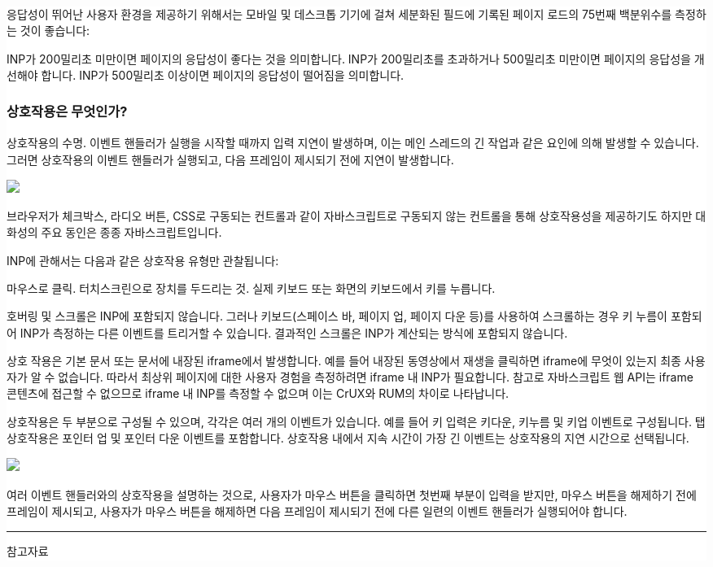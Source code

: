 응답성이 뛰어난 사용자 환경을 제공하기 위해서는 모바일 및 데스크톱 기기에 걸쳐 세분화된 필드에 기록된 페이지 로드의 75번째 백분위수를 측정하는 것이 좋습니다:

INP가 200밀리초 미만이면 페이지의 응답성이 좋다는 것을 의미합니다.
INP가 200밀리초를 초과하거나 500밀리초 미만이면 페이지의 응답성을 개선해야 합니다.
INP가 500밀리초 이상이면 페이지의 응답성이 떨어짐을 의미합니다.


### 상호작용은 무엇인가?

상호작용의 수명. 
이벤트 핸들러가 실행을 시작할 때까지 입력 지연이 발생하며, 이는 메인 스레드의 긴 작업과 같은 요인에 의해 발생할 수 있습니다. 
그러면 상호작용의 이벤트 핸들러가 실행되고, 다음 프레임이 제시되기 전에 지연이 발생합니다.

![](https://web.dev/static/articles/inp/image/a-diagram-depicting-inte-d2bec16a5952.svg)

브라우저가 체크박스, 라디오 버튼, CSS로 구동되는 컨트롤과 같이 자바스크립트로 구동되지 않는 컨트롤을 통해 상호작용성을 제공하기도 하지만 대화성의 주요 동인은 종종 자바스크립트입니다.

INP에 관해서는 다음과 같은 상호작용 유형만 관찰됩니다:

마우스로 클릭.
터치스크린으로 장치를 두드리는 것.
실제 키보드 또는 화면의 키보드에서 키를 누릅니다.

호버링 및 스크롤은 INP에 포함되지 않습니다. 
그러나 키보드(스페이스 바, 페이지 업, 페이지 다운 등)를 사용하여 스크롤하는 경우 키 누름이 포함되어 INP가 측정하는 다른 이벤트를 트리거할 수 있습니다. 
결과적인 스크롤은 INP가 계산되는 방식에 포함되지 않습니다.

상호 작용은 기본 문서 또는 문서에 내장된 iframe에서 발생합니다. 
예를 들어 내장된 동영상에서 재생을 클릭하면 iframe에 무엇이 있는지 최종 사용자가 알 수 없습니다. 
따라서 최상위 페이지에 대한 사용자 경험을 측정하려면 iframe 내 INP가 필요합니다. 
참고로 자바스크립트 웹 API는 iframe 콘텐츠에 접근할 수 없으므로 iframe 내 INP를 측정할 수 없으며 이는 CrUX와 RUM의 차이로 나타납니다.

상호작용은 두 부분으로 구성될 수 있으며, 각각은 여러 개의 이벤트가 있습니다. 
예를 들어 키 입력은 키다운, 키누름 및 키업 이벤트로 구성됩니다. 
탭 상호작용은 포인터 업 및 포인터 다운 이벤트를 포함합니다. 
상호작용 내에서 지속 시간이 가장 긴 이벤트는 상호작용의 지연 시간으로 선택됩니다.

![](https://web.dev/static/articles/inp/image/a-depiction-more-complex-5b1eeba6e5d1.svg)

여러 이벤트 핸들러와의 상호작용을 설명하는 것으로, 
사용자가 마우스 버튼을 클릭하면 첫번째 부분이 입력을 받지만, 
마우스 버튼을 해제하기 전에 프레임이 제시되고, 
사용자가 마우스 버튼을 해제하면 다음 프레임이 제시되기 전에 다른 일련의 이벤트 핸들러가 실행되어야 합니다.

---

참고자료

[](https://blog.chromium.org/2020/05/the-science-behind-web-vitals.html)